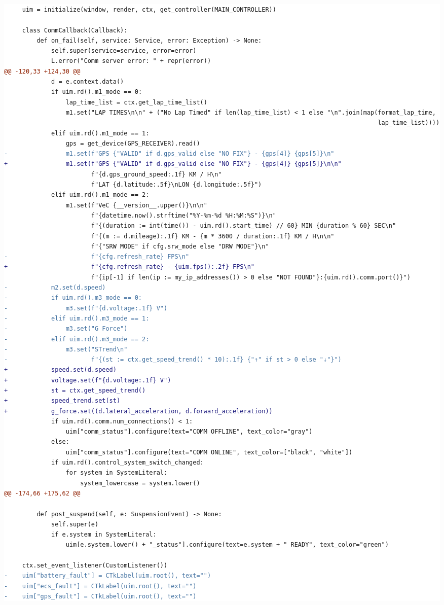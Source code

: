 ```diff
     uim = initialize(window, render, ctx, get_controller(MAIN_CONTROLLER))
 
     class CommCallback(Callback):
         def on_fail(self, service: Service, error: Exception) -> None:
             self.super(service=service, error=error)
             L.error("Comm server error: " + repr(error))
@@ -120,33 +124,30 @@
             d = e.context.data()
             if uim.rd().m1_mode == 0:
                 lap_time_list = ctx.get_lap_time_list()
                 m1.set("LAP TIMES\n\n" + ("No Lap Timed" if len(lap_time_list) < 1 else "\n".join(map(format_lap_time,
                                                                                                       lap_time_list))))
             elif uim.rd().m1_mode == 1:
                 gps = get_device(GPS_RECEIVER).read()
-                m1.set(f"GPS {"VALID" if d.gps_valid else "NO FIX"} - {gps[4]} {gps[5]}\n"
+                m1.set(f"GPS {"VALID" if d.gps_valid else "NO FIX"} - {gps[4]} {gps[5]}\n\n"
                        f"{d.gps_ground_speed:.1f} KM / H\n"
                        f"LAT {d.latitude:.5f}\nLON {d.longitude:.5f}")
             elif uim.rd().m1_mode == 2:
                 m1.set(f"VeC {__version__.upper()}\n\n"
                        f"{datetime.now().strftime("%Y-%m-%d %H:%M:%S")}\n"
                        f"{(duration := int(time()) - uim.rd().start_time) // 60} MIN {duration % 60} SEC\n"
                        f"{(m := d.mileage):.1f} KM - {m * 3600 / duration:.1f} KM / H\n\n"
                        f"{"SRW MODE" if cfg.srw_mode else "DRW MODE"}\n"
-                       f"{cfg.refresh_rate} FPS\n"
+                       f"{cfg.refresh_rate} - {uim.fps():.2f} FPS\n"
                        f"{ip[-1] if len(ip := my_ip_addresses()) > 0 else "NOT FOUND"}:{uim.rd().comm.port()}")
-            m2.set(d.speed)
-            if uim.rd().m3_mode == 0:
-                m3.set(f"{d.voltage:.1f} V")
-            elif uim.rd().m3_mode == 1:
-                m3.set("G Force")
-            elif uim.rd().m3_mode == 2:
-                m3.set("STrend\n"
-                       f"{(st := ctx.get_speed_trend() * 10):.1f} {"↑" if st > 0 else "↓"}")
+            speed.set(d.speed)
+            voltage.set(f"{d.voltage:.1f} V")
+            st = ctx.get_speed_trend()
+            speed_trend.set(st)
+            g_force.set((d.lateral_acceleration, d.forward_acceleration))
             if uim.rd().comm.num_connections() < 1:
                 uim["comm_status"].configure(text="COMM OFFLINE", text_color="gray")
             else:
                 uim["comm_status"].configure(text="COMM ONLINE", text_color=["black", "white"])
             if uim.rd().control_system_switch_changed:
                 for system in SystemLiteral:
                     system_lowercase = system.lower()
@@ -174,66 +175,62 @@
 
         def post_suspend(self, e: SuspensionEvent) -> None:
             self.super(e)
             if e.system in SystemLiteral:
                 uim[e.system.lower() + "_status"].configure(text=e.system + " READY", text_color="green")
 
     ctx.set_event_listener(CustomListener())
-    uim["battery_fault"] = CTkLabel(uim.root(), text="")
-    uim["ecs_fault"] = CTkLabel(uim.root(), text="")
-    uim["gps_fault"] = CTkLabel(uim.root(), text="")
```